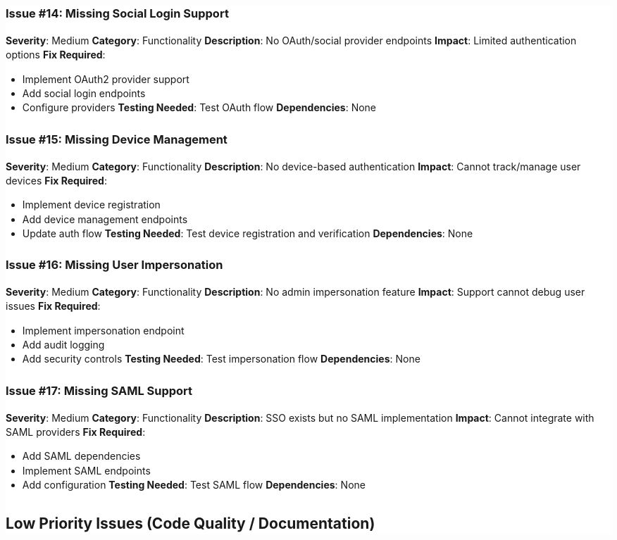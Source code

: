 ### Issue #14: Missing Social Login Support
**Severity**: Medium
**Category**: Functionality
**Description**: No OAuth/social provider endpoints
**Impact**: Limited authentication options
**Fix Required**:
- Implement OAuth2 provider support
- Add social login endpoints
- Configure providers
**Testing Needed**: Test OAuth flow
**Dependencies**: None

### Issue #15: Missing Device Management
**Severity**: Medium
**Category**: Functionality
**Description**: No device-based authentication
**Impact**: Cannot track/manage user devices
**Fix Required**:
- Implement device registration
- Add device management endpoints
- Update auth flow
**Testing Needed**: Test device registration and verification
**Dependencies**: None

### Issue #16: Missing User Impersonation
**Severity**: Medium
**Category**: Functionality
**Description**: No admin impersonation feature
**Impact**: Support cannot debug user issues
**Fix Required**:
- Implement impersonation endpoint
- Add audit logging
- Add security controls
**Testing Needed**: Test impersonation flow
**Dependencies**: None

### Issue #17: Missing SAML Support
**Severity**: Medium
**Category**: Functionality
**Description**: SSO exists but no SAML implementation
**Impact**: Cannot integrate with SAML providers
**Fix Required**:
- Add SAML dependencies
- Implement SAML endpoints
- Add configuration
**Testing Needed**: Test SAML flow
**Dependencies**: None

## Low Priority Issues (Code Quality / Documentation)
